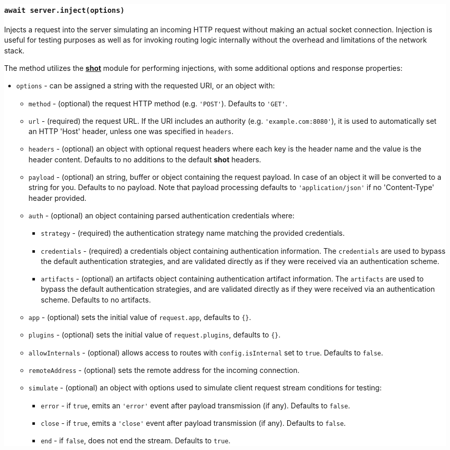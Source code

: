 ### <a name="server.inject()" /> `await server.inject(options)`

Injects a request into the server simulating an incoming HTTP request without making an actual
socket connection. Injection is useful for testing purposes as well as for invoking routing logic
internally without the overhead and limitations of the network stack.

The method utilizes the [**shot**](https://hapi.dev/family/shot/api) module for performing
injections, with some additional options and response properties:

- `options` - can be assigned a string with the requested URI, or an object with:

    - `method` - (optional) the request HTTP method (e.g. `'POST'`). Defaults to `'GET'`.

    - `url` - (required) the request URL. If the URI includes an authority
      (e.g. `'example.com:8080'`), it is used to automatically set an HTTP 'Host' header, unless
      one was specified in `headers`.

    - `headers` - (optional) an object with optional request headers where each key is the header
      name and the value is the header content. Defaults to no additions to the default **shot**
      headers.

    - `payload` - (optional) an string, buffer or object containing the request payload. In case of
      an object it will be converted to a string for you. Defaults to no payload. Note that payload
      processing defaults to `'application/json'` if no 'Content-Type' header provided.

    - `auth` - (optional) an object containing parsed authentication credentials where:

        - `strategy` - (required) the authentication strategy name matching the provided
          credentials.

        - `credentials` - (required) a credentials object containing authentication information.
          The `credentials` are used to bypass the default authentication strategies, and are
          validated directly as if they were received via an authentication scheme.

        - `artifacts` - (optional) an artifacts object containing authentication artifact
          information. The `artifacts` are used to bypass the default authentication strategies,
          and are validated directly as if they were received via an authentication scheme.
          Defaults to no artifacts.

    - `app` - (optional) sets the initial value of `request.app`, defaults to `{}`.

    - `plugins` - (optional) sets the initial value of `request.plugins`, defaults to `{}`.

    - `allowInternals` - (optional) allows access to routes with `config.isInternal` set to `true`.
      Defaults to `false`.

    - `remoteAddress` - (optional) sets the remote address for the incoming connection.

    - `simulate` - (optional) an object with options used to simulate client request stream
      conditions for testing:

        - `error` - if `true`, emits an `'error'` event after payload transmission (if any).
          Defaults to `false`.

        - `close` - if `true`, emits a `'close'` event after payload transmission (if any).
          Defaults to `false`.

        - `end` - if `false`, does not end the stream. Defaults to `true`.
